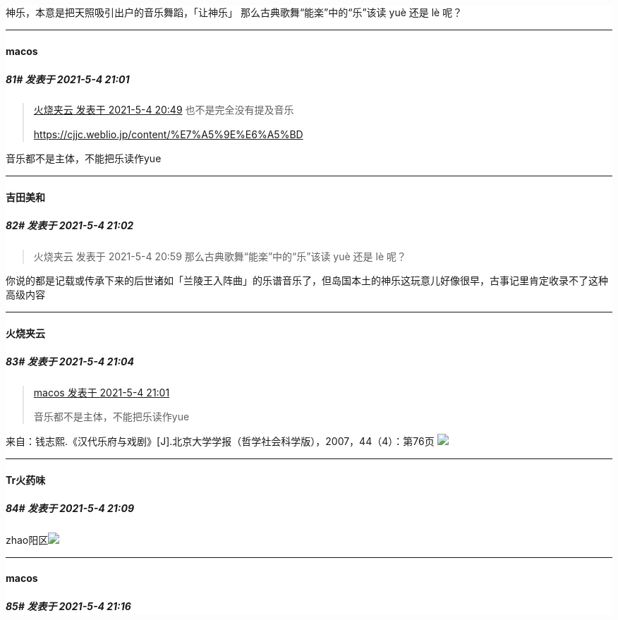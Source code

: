 神乐，本意是把天照吸引出户的音乐舞蹈，「让神乐」</blockquote>
那么古典歌舞“能楽”中的“乐”该读 yuè 还是 lè 呢？


*****

####  macos  
##### 81#       发表于 2021-5-4 21:01


<blockquote><a href="httphttps://bbs.saraba1st.com/2b/forum.php?mod=redirect&amp;goto=findpost&amp;pid=51144493&amp;ptid=2002228" target="_blank">火烧夹云 发表于 2021-5-4 20:49</a>
也不是完全没有提及音乐


https://cjjc.weblio.jp/content/%E7%A5%9E%E6%A5%BD</blockquote>
音乐都不是主体，不能把乐读作yue


*****

####  吉田美和  
##### 82#       发表于 2021-5-4 21:02


<blockquote>火烧夹云 发表于 2021-5-4 20:59
那么古典歌舞“能楽”中的“乐”该读 yuè 还是 lè 呢？</blockquote>
你说的都是记载或传承下来的后世诸如「兰陵王入阵曲」的乐谱音乐了，但岛国本土的神乐这玩意儿好像很早，古事记里肯定收录不了这种高级内容


*****

####  火烧夹云  
##### 83#       发表于 2021-5-4 21:04


<blockquote><a href="httphttps://bbs.saraba1st.com/2b/forum.php?mod=redirect&amp;goto=findpost&amp;pid=51144586&amp;ptid=2002228" target="_blank">macos 发表于 2021-5-4 21:01</a>

音乐都不是主体，不能把乐读作yue</blockquote>
来自：钱志熙.《汉代乐府与戏剧》[J].北京大学学报（哲学社会科学版），2007，44（4）：第76页
<img src="http://pic2.zhimg.com/80/v2-c0517b330ccd6dbdaabd90c23894d1f1_720w.png" referrerpolicy="no-referrer">


*****

####  Tr火药味  
##### 84#       发表于 2021-5-4 21:09


zhao阳区<img src="https://static.saraba1st.com/image/smiley/face2017/067.png" referrerpolicy="no-referrer">


*****

####  macos  
##### 85#       发表于 2021-5-4 21:16
